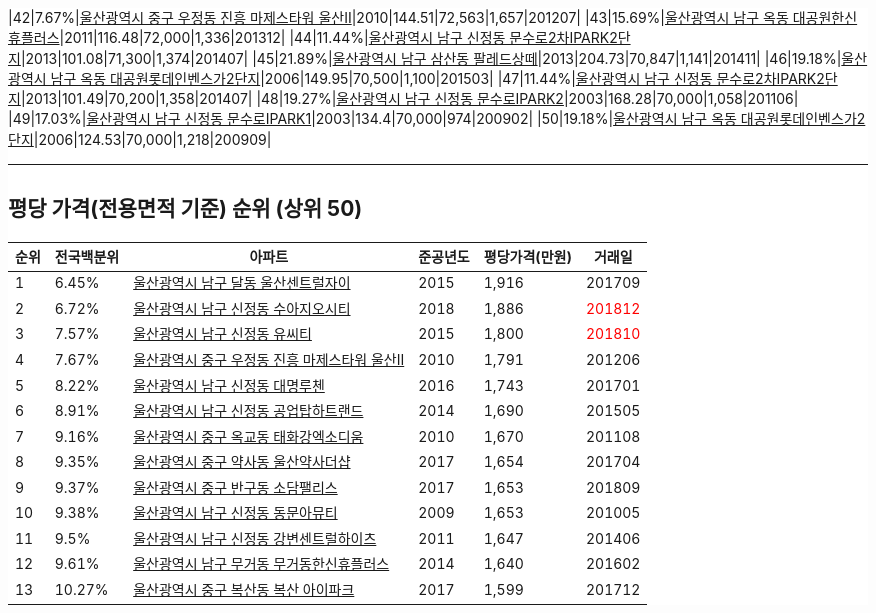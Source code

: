 |42|7.67%|[울산광역시 중구 우정동 진흥 마제스타워 울산Ⅱ](https://search.naver.com/search.naver?query=%EC%9A%B8%EC%82%B0%EA%B4%91%EC%97%AD%EC%8B%9C+%EC%A4%91%EA%B5%AC+%EC%9A%B0%EC%A0%95%EB%8F%99+%EC%A7%84%ED%9D%A5+%EB%A7%88%EC%A0%9C%EC%8A%A4%ED%83%80%EC%9B%8C+%EC%9A%B8%EC%82%B0%E2%85%A1)|2010|144.51|72,563|1,657|201207|
|43|15.69%|[울산광역시 남구 옥동 대공원한신휴플러스](https://search.naver.com/search.naver?query=%EC%9A%B8%EC%82%B0%EA%B4%91%EC%97%AD%EC%8B%9C+%EB%82%A8%EA%B5%AC+%EC%98%A5%EB%8F%99+%EB%8C%80%EA%B3%B5%EC%9B%90%ED%95%9C%EC%8B%A0%ED%9C%B4%ED%94%8C%EB%9F%AC%EC%8A%A4)|2011|116.48|72,000|1,336|201312|
|44|11.44%|[울산광역시 남구 신정동 문수로2차IPARK2단지](https://search.naver.com/search.naver?query=%EC%9A%B8%EC%82%B0%EA%B4%91%EC%97%AD%EC%8B%9C+%EB%82%A8%EA%B5%AC+%EC%8B%A0%EC%A0%95%EB%8F%99+%EB%AC%B8%EC%88%98%EB%A1%9C2%EC%B0%A8IPARK2%EB%8B%A8%EC%A7%80)|2013|101.08|71,300|1,374|201407|
|45|21.89%|[울산광역시 남구 삼산동 팔레드상떼](https://search.naver.com/search.naver?query=%EC%9A%B8%EC%82%B0%EA%B4%91%EC%97%AD%EC%8B%9C+%EB%82%A8%EA%B5%AC+%EC%82%BC%EC%82%B0%EB%8F%99+%ED%8C%94%EB%A0%88%EB%93%9C%EC%83%81%EB%96%BC)|2013|204.73|70,847|1,141|201411|
|46|19.18%|[울산광역시 남구 옥동 대공원롯데인벤스가2단지](https://search.naver.com/search.naver?query=%EC%9A%B8%EC%82%B0%EA%B4%91%EC%97%AD%EC%8B%9C+%EB%82%A8%EA%B5%AC+%EC%98%A5%EB%8F%99+%EB%8C%80%EA%B3%B5%EC%9B%90%EB%A1%AF%EB%8D%B0%EC%9D%B8%EB%B2%A4%EC%8A%A4%EA%B0%802%EB%8B%A8%EC%A7%80)|2006|149.95|70,500|1,100|201503|
|47|11.44%|[울산광역시 남구 신정동 문수로2차IPARK2단지](https://search.naver.com/search.naver?query=%EC%9A%B8%EC%82%B0%EA%B4%91%EC%97%AD%EC%8B%9C+%EB%82%A8%EA%B5%AC+%EC%8B%A0%EC%A0%95%EB%8F%99+%EB%AC%B8%EC%88%98%EB%A1%9C2%EC%B0%A8IPARK2%EB%8B%A8%EC%A7%80)|2013|101.49|70,200|1,358|201407|
|48|19.27%|[울산광역시 남구 신정동 문수로IPARK2](https://search.naver.com/search.naver?query=%EC%9A%B8%EC%82%B0%EA%B4%91%EC%97%AD%EC%8B%9C+%EB%82%A8%EA%B5%AC+%EC%8B%A0%EC%A0%95%EB%8F%99+%EB%AC%B8%EC%88%98%EB%A1%9CIPARK2)|2003|168.28|70,000|1,058|201106|
|49|17.03%|[울산광역시 남구 신정동 문수로IPARK1](https://search.naver.com/search.naver?query=%EC%9A%B8%EC%82%B0%EA%B4%91%EC%97%AD%EC%8B%9C+%EB%82%A8%EA%B5%AC+%EC%8B%A0%EC%A0%95%EB%8F%99+%EB%AC%B8%EC%88%98%EB%A1%9CIPARK1)|2003|134.4|70,000|974|200902|
|50|19.18%|[울산광역시 남구 옥동 대공원롯데인벤스가2단지](https://search.naver.com/search.naver?query=%EC%9A%B8%EC%82%B0%EA%B4%91%EC%97%AD%EC%8B%9C+%EB%82%A8%EA%B5%AC+%EC%98%A5%EB%8F%99+%EB%8C%80%EA%B3%B5%EC%9B%90%EB%A1%AF%EB%8D%B0%EC%9D%B8%EB%B2%A4%EC%8A%A4%EA%B0%802%EB%8B%A8%EC%A7%80)|2006|124.53|70,000|1,218|200909|


---

## 평당 가격(전용면적 기준) 순위 (상위 50)


|순위|전국백분위|아파트|준공년도|평당가격(만원)|거래일|
|---|---|---|---|---|---|
|1|6.45%|[울산광역시 남구 달동 울산센트럴자이](https://search.naver.com/search.naver?query=%EC%9A%B8%EC%82%B0%EA%B4%91%EC%97%AD%EC%8B%9C+%EB%82%A8%EA%B5%AC+%EB%8B%AC%EB%8F%99+%EC%9A%B8%EC%82%B0%EC%84%BC%ED%8A%B8%EB%9F%B4%EC%9E%90%EC%9D%B4)|2015|1,916|201709|
|2|6.72%|[울산광역시 남구 신정동 수아지오시티](https://search.naver.com/search.naver?query=%EC%9A%B8%EC%82%B0%EA%B4%91%EC%97%AD%EC%8B%9C+%EB%82%A8%EA%B5%AC+%EC%8B%A0%EC%A0%95%EB%8F%99+%EC%88%98%EC%95%84%EC%A7%80%EC%98%A4%EC%8B%9C%ED%8B%B0)|2018|1,886|<span style="color:red">201812</span>|
|3|7.57%|[울산광역시 남구 신정동 유씨티](https://search.naver.com/search.naver?query=%EC%9A%B8%EC%82%B0%EA%B4%91%EC%97%AD%EC%8B%9C+%EB%82%A8%EA%B5%AC+%EC%8B%A0%EC%A0%95%EB%8F%99+%EC%9C%A0%EC%94%A8%ED%8B%B0)|2015|1,800|<span style="color:red">201810</span>|
|4|7.67%|[울산광역시 중구 우정동 진흥 마제스타워 울산Ⅱ](https://search.naver.com/search.naver?query=%EC%9A%B8%EC%82%B0%EA%B4%91%EC%97%AD%EC%8B%9C+%EC%A4%91%EA%B5%AC+%EC%9A%B0%EC%A0%95%EB%8F%99+%EC%A7%84%ED%9D%A5+%EB%A7%88%EC%A0%9C%EC%8A%A4%ED%83%80%EC%9B%8C+%EC%9A%B8%EC%82%B0%E2%85%A1)|2010|1,791|201206|
|5|8.22%|[울산광역시 남구 신정동 대명루첸](https://search.naver.com/search.naver?query=%EC%9A%B8%EC%82%B0%EA%B4%91%EC%97%AD%EC%8B%9C+%EB%82%A8%EA%B5%AC+%EC%8B%A0%EC%A0%95%EB%8F%99+%EB%8C%80%EB%AA%85%EB%A3%A8%EC%B2%B8)|2016|1,743|201701|
|6|8.91%|[울산광역시 남구 신정동 공업탑하트랜드](https://search.naver.com/search.naver?query=%EC%9A%B8%EC%82%B0%EA%B4%91%EC%97%AD%EC%8B%9C+%EB%82%A8%EA%B5%AC+%EC%8B%A0%EC%A0%95%EB%8F%99+%EA%B3%B5%EC%97%85%ED%83%91%ED%95%98%ED%8A%B8%EB%9E%9C%EB%93%9C)|2014|1,690|201505|
|7|9.16%|[울산광역시 중구 옥교동 태화강엑소디움](https://search.naver.com/search.naver?query=%EC%9A%B8%EC%82%B0%EA%B4%91%EC%97%AD%EC%8B%9C+%EC%A4%91%EA%B5%AC+%EC%98%A5%EA%B5%90%EB%8F%99+%ED%83%9C%ED%99%94%EA%B0%95%EC%97%91%EC%86%8C%EB%94%94%EC%9B%80)|2010|1,670|201108|
|8|9.35%|[울산광역시 중구 약사동 울산약사더샵](https://search.naver.com/search.naver?query=%EC%9A%B8%EC%82%B0%EA%B4%91%EC%97%AD%EC%8B%9C+%EC%A4%91%EA%B5%AC+%EC%95%BD%EC%82%AC%EB%8F%99+%EC%9A%B8%EC%82%B0%EC%95%BD%EC%82%AC%EB%8D%94%EC%83%B5)|2017|1,654|201704|
|9|9.37%|[울산광역시 중구 반구동 소담팰리스](https://search.naver.com/search.naver?query=%EC%9A%B8%EC%82%B0%EA%B4%91%EC%97%AD%EC%8B%9C+%EC%A4%91%EA%B5%AC+%EB%B0%98%EA%B5%AC%EB%8F%99+%EC%86%8C%EB%8B%B4%ED%8C%B0%EB%A6%AC%EC%8A%A4)|2017|1,653|201809|
|10|9.38%|[울산광역시 남구 신정동 동문아뮤티](https://search.naver.com/search.naver?query=%EC%9A%B8%EC%82%B0%EA%B4%91%EC%97%AD%EC%8B%9C+%EB%82%A8%EA%B5%AC+%EC%8B%A0%EC%A0%95%EB%8F%99+%EB%8F%99%EB%AC%B8%EC%95%84%EB%AE%A4%ED%8B%B0)|2009|1,653|201005|
|11|9.5%|[울산광역시 남구 신정동 강변센트럴하이츠](https://search.naver.com/search.naver?query=%EC%9A%B8%EC%82%B0%EA%B4%91%EC%97%AD%EC%8B%9C+%EB%82%A8%EA%B5%AC+%EC%8B%A0%EC%A0%95%EB%8F%99+%EA%B0%95%EB%B3%80%EC%84%BC%ED%8A%B8%EB%9F%B4%ED%95%98%EC%9D%B4%EC%B8%A0)|2011|1,647|201406|
|12|9.61%|[울산광역시 남구 무거동 무거동한신휴플러스](https://search.naver.com/search.naver?query=%EC%9A%B8%EC%82%B0%EA%B4%91%EC%97%AD%EC%8B%9C+%EB%82%A8%EA%B5%AC+%EB%AC%B4%EA%B1%B0%EB%8F%99+%EB%AC%B4%EA%B1%B0%EB%8F%99%ED%95%9C%EC%8B%A0%ED%9C%B4%ED%94%8C%EB%9F%AC%EC%8A%A4)|2014|1,640|201602|
|13|10.27%|[울산광역시 중구 복산동 복산 아이파크](https://search.naver.com/search.naver?query=%EC%9A%B8%EC%82%B0%EA%B4%91%EC%97%AD%EC%8B%9C+%EC%A4%91%EA%B5%AC+%EB%B3%B5%EC%82%B0%EB%8F%99+%EB%B3%B5%EC%82%B0+%EC%95%84%EC%9D%B4%ED%8C%8C%ED%81%AC)|2017|1,599|201712|